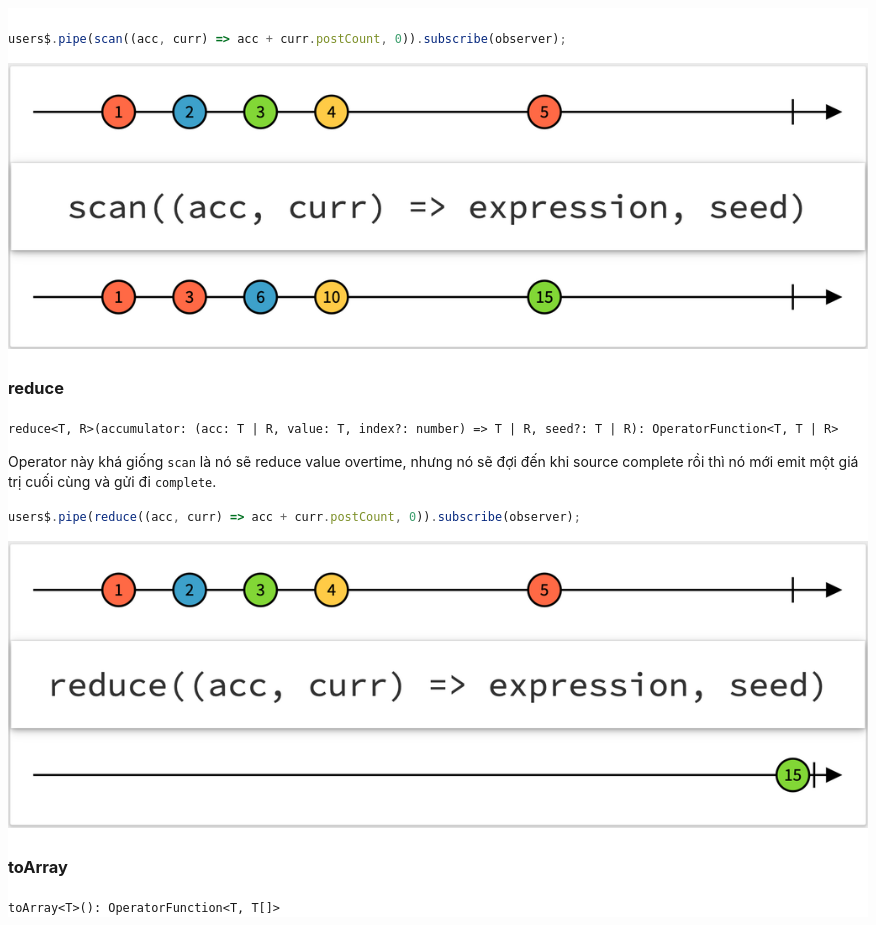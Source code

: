 ```ts

users$.pipe(scan((acc, curr) => acc + curr.postCount, 0)).subscribe(observer);
```

![RxJS scan](assets/rxjs-scan.png)

### reduce

`reduce<T, R>(accumulator: (acc: T | R, value: T, index?: number) => T | R, seed?: T | R): OperatorFunction<T, T | R>`

Operator này khá giống `scan` là nó sẽ reduce value overtime, nhưng nó sẽ đợi đến khi source complete rồi thì nó mới emit một giá trị cuối cùng và gửi đi `complete`.

```ts
users$.pipe(reduce((acc, curr) => acc + curr.postCount, 0)).subscribe(observer);
```

![RxJS reduce](assets/rxjs-reduce.png)

### toArray

`toArray<T>(): OperatorFunction<T, T[]>`
